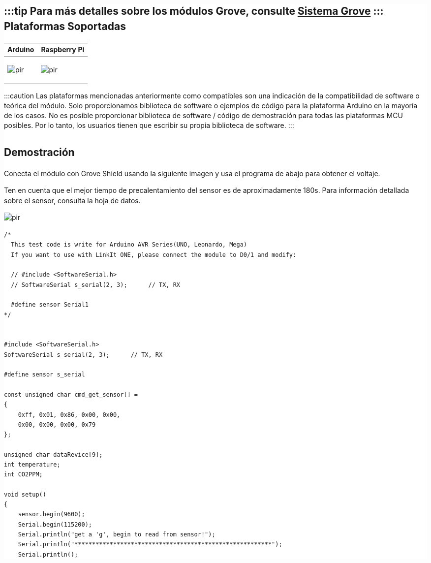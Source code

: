 :::tip
    Para más detalles sobre los módulos Grove, consulte [Sistema Grove](https://wiki.seeedstudio.com/es/Grove_System/)
:::
Plataformas Soportadas
-------------------


|Arduino|Raspberry Pi|
|---|---|
|<p><img src="https://files.seeedstudio.com/wiki/wiki_english/docs/images/arduino_logo.jpg" alt="pir" width={200} height="auto" /></p>|<p><img src="https://files.seeedstudio.com/wiki/wiki_english/docs/images/raspberry_pi_logo_n.jpg" alt="pir" width={200} height="auto" /></p>|

:::caution
    Las plataformas mencionadas anteriormente como compatibles son una indicación de la compatibilidad de software o teórica del módulo. Solo proporcionamos biblioteca de software o ejemplos de código para la plataforma Arduino en la mayoría de los casos. No es posible proporcionar biblioteca de software / código de demostración para todas las plataformas MCU posibles. Por lo tanto, los usuarios tienen que escribir su propia biblioteca de software.
:::

Demostración
------------

Conecta el módulo con Grove Shield usando la siguiente imagen y usa el programa de abajo para obtener el voltaje.

Ten en cuenta que el mejor tiempo de precalentamiento del sensor es de aproximadamente 180s. Para información detallada sobre el sensor, consulta la hoja de datos.


  <p style={{textAlign: 'center'}}><img src="https://files.seeedstudio.com/wiki/Grove-CO2_Sensor/img/5.jpg" alt="pir" width={600} height="auto" /></p>


```
/*
  This test code is write for Arduino AVR Series(UNO, Leonardo, Mega)
  If you want to use with LinkIt ONE, please connect the module to D0/1 and modify:

  // #include <SoftwareSerial.h>
  // SoftwareSerial s_serial(2, 3);      // TX, RX

  #define sensor Serial1
*/


#include <SoftwareSerial.h>
SoftwareSerial s_serial(2, 3);      // TX, RX

#define sensor s_serial

const unsigned char cmd_get_sensor[] =
{
    0xff, 0x01, 0x86, 0x00, 0x00,
    0x00, 0x00, 0x00, 0x79
};

unsigned char dataRevice[9];
int temperature;
int CO2PPM;
 
void setup()
{
    sensor.begin(9600);
    Serial.begin(115200);
    Serial.println("get a 'g', begin to read from sensor!");
    Serial.println("********************************************************");
    Serial.println();
```